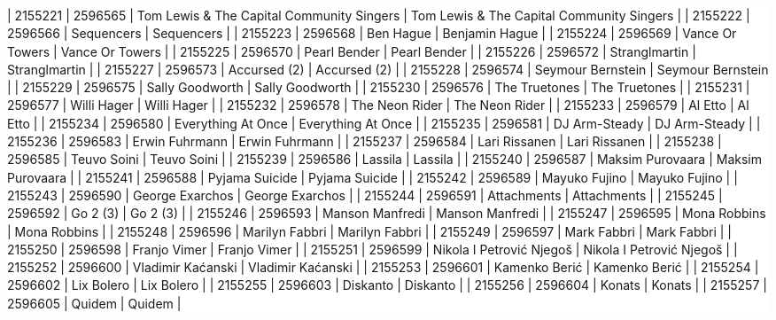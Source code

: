 | 2155221 | 2596565 | Tom Lewis & The Capital Community Singers | Tom Lewis & The Capital Community Singers |
| 2155222 | 2596566 | Sequencers | Sequencers |
| 2155223 | 2596568 | Ben Hague | Benjamin Hague |
| 2155224 | 2596569 | Vance Or Towers | Vance Or Towers |
| 2155225 | 2596570 | Pearl Bender | Pearl Bender |
| 2155226 | 2596572 | Stranglmartin | Stranglmartin |
| 2155227 | 2596573 | Accursed (2) | Accursed (2) |
| 2155228 | 2596574 | Seymour Bernstein | Seymour Bernstein |
| 2155229 | 2596575 | Sally Goodworth | Sally Goodworth |
| 2155230 | 2596576 | The Truetones | The Truetones |
| 2155231 | 2596577 | Willi Hager | Willi Hager |
| 2155232 | 2596578 | The Neon Rider | The Neon Rider |
| 2155233 | 2596579 | Al Etto | Al Etto |
| 2155234 | 2596580 | Everything At Once | Everything At Once |
| 2155235 | 2596581 | DJ Arm-Steady | DJ Arm-Steady |
| 2155236 | 2596583 | Erwin Fuhrmann | Erwin Fuhrmann |
| 2155237 | 2596584 | Lari Rissanen | Lari Rissanen |
| 2155238 | 2596585 | Teuvo Soini | Teuvo Soini |
| 2155239 | 2596586 | Lassila | Lassila |
| 2155240 | 2596587 | Maksim Purovaara | Maksim Purovaara |
| 2155241 | 2596588 | Pyjama Suicide | Pyjama Suicide |
| 2155242 | 2596589 | Mayuko Fujino | Mayuko Fujino |
| 2155243 | 2596590 | George Exarchos | George Exarchos |
| 2155244 | 2596591 | Attachments | Attachments |
| 2155245 | 2596592 | Go 2 (3) | Go 2 (3) |
| 2155246 | 2596593 | Manson Manfredi | Manson Manfredi |
| 2155247 | 2596595 | Mona Robbins | Mona Robbins |
| 2155248 | 2596596 | Marilyn Fabbri | Marilyn Fabbri |
| 2155249 | 2596597 | Mark Fabbri | Mark Fabbri |
| 2155250 | 2596598 | Franjo Vimer | Franjo Vimer |
| 2155251 | 2596599 | Nikola I Petrović Njegoš | Nikola I Petrović Njegoš |
| 2155252 | 2596600 | Vladimir Kaćanski | Vladimir Kaćanski |
| 2155253 | 2596601 | Kamenko Berić | Kamenko Berić |
| 2155254 | 2596602 | Lix Bolero | Lix Bolero |
| 2155255 | 2596603 | Diskanto | Diskanto |
| 2155256 | 2596604 | Konats | Konats |
| 2155257 | 2596605 | Quidem | Quidem |